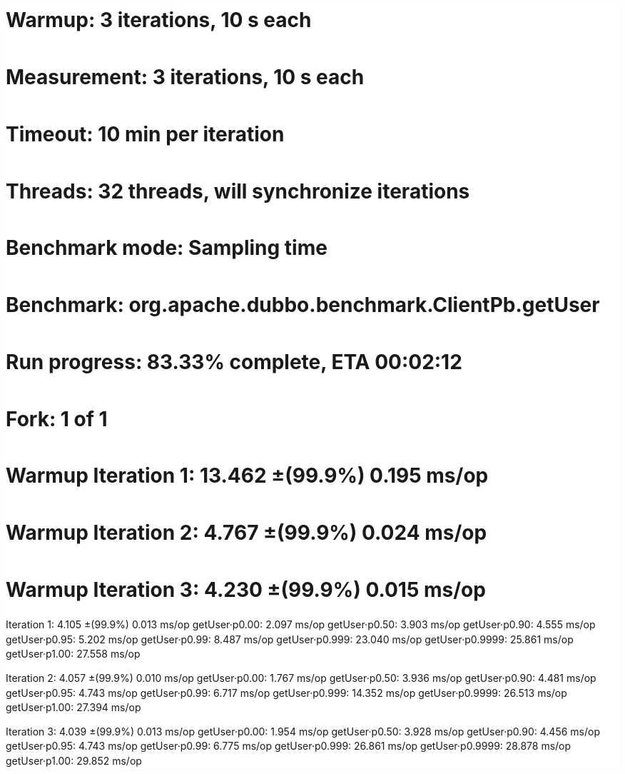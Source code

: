 # Warmup: 3 iterations, 10 s each
# Measurement: 3 iterations, 10 s each
# Timeout: 10 min per iteration
# Threads: 32 threads, will synchronize iterations
# Benchmark mode: Sampling time
# Benchmark: org.apache.dubbo.benchmark.ClientPb.getUser

# Run progress: 83.33% complete, ETA 00:02:12
# Fork: 1 of 1
# Warmup Iteration   1: 13.462 ±(99.9%) 0.195 ms/op
# Warmup Iteration   2: 4.767 ±(99.9%) 0.024 ms/op
# Warmup Iteration   3: 4.230 ±(99.9%) 0.015 ms/op
Iteration   1: 4.105 ±(99.9%) 0.013 ms/op
                 getUser·p0.00:   2.097 ms/op
                 getUser·p0.50:   3.903 ms/op
                 getUser·p0.90:   4.555 ms/op
                 getUser·p0.95:   5.202 ms/op
                 getUser·p0.99:   8.487 ms/op
                 getUser·p0.999:  23.040 ms/op
                 getUser·p0.9999: 25.861 ms/op
                 getUser·p1.00:   27.558 ms/op

Iteration   2: 4.057 ±(99.9%) 0.010 ms/op
                 getUser·p0.00:   1.767 ms/op
                 getUser·p0.50:   3.936 ms/op
                 getUser·p0.90:   4.481 ms/op
                 getUser·p0.95:   4.743 ms/op
                 getUser·p0.99:   6.717 ms/op
                 getUser·p0.999:  14.352 ms/op
                 getUser·p0.9999: 26.513 ms/op
                 getUser·p1.00:   27.394 ms/op

Iteration   3: 4.039 ±(99.9%) 0.013 ms/op
                 getUser·p0.00:   1.954 ms/op
                 getUser·p0.50:   3.928 ms/op
                 getUser·p0.90:   4.456 ms/op
                 getUser·p0.95:   4.743 ms/op
                 getUser·p0.99:   6.775 ms/op
                 getUser·p0.999:  26.861 ms/op
                 getUser·p0.9999: 28.878 ms/op
                 getUser·p1.00:   29.852 ms/op

